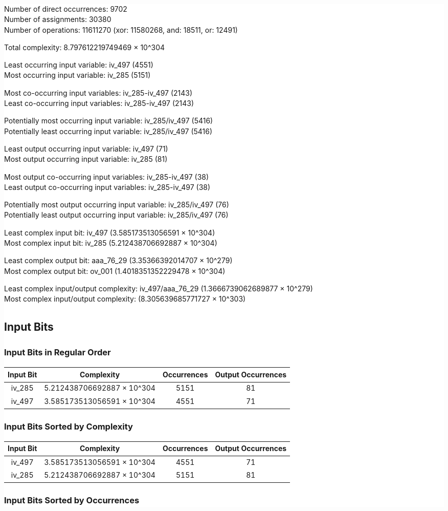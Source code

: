 Number of direct occurrences: 9702  
Number of assignments: 30380  
Number of operations: 11611270
(xor: 11580268,
and: 18511,
or: 12491)

Total complexity: 8.797612219749469 × 10^304

Least occurring input variable: iv_497 (4551)  
Most occurring input variable: iv_285 (5151)

Most co-occurring input variables: iv_285-iv_497 (2143)  
Least co-occurring input variables: iv_285-iv_497 (2143)

Potentially most occurring input variable: iv_285/iv_497 (5416)  
Potentially least occurring input variable: iv_285/iv_497 (5416)

Least output occurring input variable: iv_497 (71)  
Most output occurring input variable: iv_285 (81)

Most output co-occurring input variables: iv_285-iv_497 (38)  
Least output co-occurring input variables: iv_285-iv_497 (38)

Potentially most output occurring input variable: iv_285/iv_497 (76)  
Potentially least output occurring input variable: iv_285/iv_497 (76)

Least complex input bit: iv_497 (3.585173513056591 × 10^304)  
Most complex input bit: iv_285 (5.212438706692887 × 10^304)

Least complex output bit: aaa_76_29 (3.35366392014707 × 10^279)  
Most complex output bit: ov_001 (1.4018351352229478 × 10^304)

Least complex input/output complexity: iv_497/aaa_76_29 (1.3666739062689877 × 10^279)  
Most complex input/output complexity:  (8.305639685771727 × 10^303)

## Input Bits

### Input Bits in Regular Order

| Input Bit | Complexity | Occurrences | Output Occurrences |
|:---------:|:----------:|:-----------:|:------------------:|
| iv_285 | 5.212438706692887 × 10^304 | 5151 | 81 |
| iv_497 | 3.585173513056591 × 10^304 | 4551 | 71 |

### Input Bits Sorted by Complexity

| Input Bit | Complexity | Occurrences | Output Occurrences |
|:---------:|:----------:|:-----------:|:------------------:|
| iv_497 | 3.585173513056591 × 10^304 | 4551 | 71 |
| iv_285 | 5.212438706692887 × 10^304 | 5151 | 81 |

### Input Bits Sorted by Occurrences
